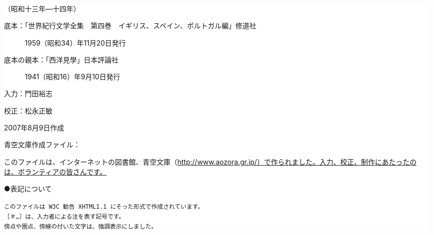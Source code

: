 （昭和十三年―十四年）













底本：「世界紀行文学全集　第四巻　イギリス、スペイン、ポルトガル編」修道社


　　　1959（昭和34）年11月20日発行

底本の親本：「西洋見學」日本評論社

　　　1941（昭和16）年9月10日発行

入力：門田裕志

校正：松永正敏

2007年8月9日作成

青空文庫作成ファイル：

このファイルは、インターネットの図書館、青空文庫（http://www.aozora.gr.jp/）で作られました。入力、校正、制作にあたったのは、ボランティアの皆さんです。











●表記について


	このファイルは W3C 勧告 XHTML1.1 にそった形式で作成されています。
	［＃…］は、入力者による注を表す記号です。
	傍点や圏点、傍線の付いた文字は、強調表示にしました。